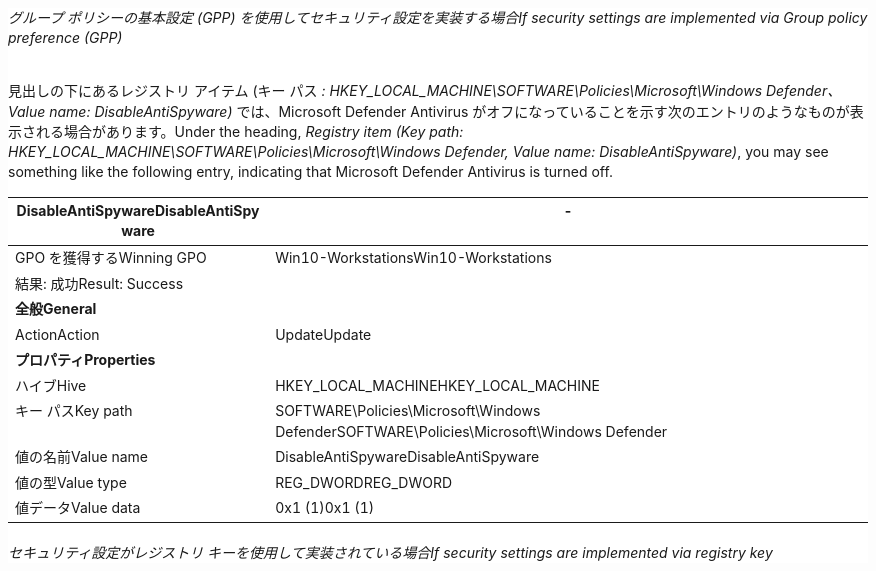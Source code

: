 ###### <a name="if-security-settings-are-implemented-via-group-policy-preference-gpp"></a><span data-ttu-id="6e6b2-160">グループ ポリシーの基本設定 (GPP) を使用してセキュリティ設定を実装する場合</span><span class="sxs-lookup"><span data-stu-id="6e6b2-160">If security settings are implemented via Group policy preference (GPP)</span></span>

<span data-ttu-id="6e6b2-161">見出しの下にあるレジストリ アイテム (キー パス *: HKEY_LOCAL_MACHINE\SOFTWARE\Policies\Microsoft\Windows Defender、 Value name: DisableAntiSpyware)* では、Microsoft Defender Antivirus がオフになっていることを示す次のエントリのようなものが表示される場合があります。</span><span class="sxs-lookup"><span data-stu-id="6e6b2-161">Under the heading, *Registry item (Key path: HKEY_LOCAL_MACHINE\SOFTWARE\Policies\Microsoft\Windows Defender, Value name: DisableAntiSpyware)*, you may see something like the following entry, indicating that Microsoft Defender Antivirus is turned off.</span></span>

<span data-ttu-id="6e6b2-162">DisableAntiSpyware</span><span class="sxs-lookup"><span data-stu-id="6e6b2-162">DisableAntiSpyware</span></span> | -
-|-
<span data-ttu-id="6e6b2-163">GPO を獲得する</span><span class="sxs-lookup"><span data-stu-id="6e6b2-163">Winning GPO</span></span> | <span data-ttu-id="6e6b2-164">Win10-Workstations</span><span class="sxs-lookup"><span data-stu-id="6e6b2-164">Win10-Workstations</span></span>
<span data-ttu-id="6e6b2-165">結果: 成功</span><span class="sxs-lookup"><span data-stu-id="6e6b2-165">Result: Success</span></span> | 
<span data-ttu-id="6e6b2-166">**全般**</span><span class="sxs-lookup"><span data-stu-id="6e6b2-166">**General**</span></span> | 
<span data-ttu-id="6e6b2-167">Action</span><span class="sxs-lookup"><span data-stu-id="6e6b2-167">Action</span></span> | <span data-ttu-id="6e6b2-168">Update</span><span class="sxs-lookup"><span data-stu-id="6e6b2-168">Update</span></span>
<span data-ttu-id="6e6b2-169">**プロパティ**</span><span class="sxs-lookup"><span data-stu-id="6e6b2-169">**Properties**</span></span> | 
<span data-ttu-id="6e6b2-170">ハイブ</span><span class="sxs-lookup"><span data-stu-id="6e6b2-170">Hive</span></span> | <span data-ttu-id="6e6b2-171">HKEY_LOCAL_MACHINE</span><span class="sxs-lookup"><span data-stu-id="6e6b2-171">HKEY_LOCAL_MACHINE</span></span>
<span data-ttu-id="6e6b2-172">キー パス</span><span class="sxs-lookup"><span data-stu-id="6e6b2-172">Key path</span></span> | <span data-ttu-id="6e6b2-173">SOFTWARE\Policies\Microsoft\Windows Defender</span><span class="sxs-lookup"><span data-stu-id="6e6b2-173">SOFTWARE\Policies\Microsoft\Windows Defender</span></span>
<span data-ttu-id="6e6b2-174">値の名前</span><span class="sxs-lookup"><span data-stu-id="6e6b2-174">Value name</span></span> | <span data-ttu-id="6e6b2-175">DisableAntiSpyware</span><span class="sxs-lookup"><span data-stu-id="6e6b2-175">DisableAntiSpyware</span></span>
<span data-ttu-id="6e6b2-176">値の型</span><span class="sxs-lookup"><span data-stu-id="6e6b2-176">Value type</span></span> | <span data-ttu-id="6e6b2-177">REG_DWORD</span><span class="sxs-lookup"><span data-stu-id="6e6b2-177">REG_DWORD</span></span>
<span data-ttu-id="6e6b2-178">値データ</span><span class="sxs-lookup"><span data-stu-id="6e6b2-178">Value data</span></span> | <span data-ttu-id="6e6b2-179">0x1 (1)</span><span class="sxs-lookup"><span data-stu-id="6e6b2-179">0x1 (1)</span></span>

###### <a name="if-security-settings-are-implemented-via-registry-key"></a><span data-ttu-id="6e6b2-180">セキュリティ設定がレジストリ キーを使用して実装されている場合</span><span class="sxs-lookup"><span data-stu-id="6e6b2-180">If security settings are implemented via registry key</span></span>
